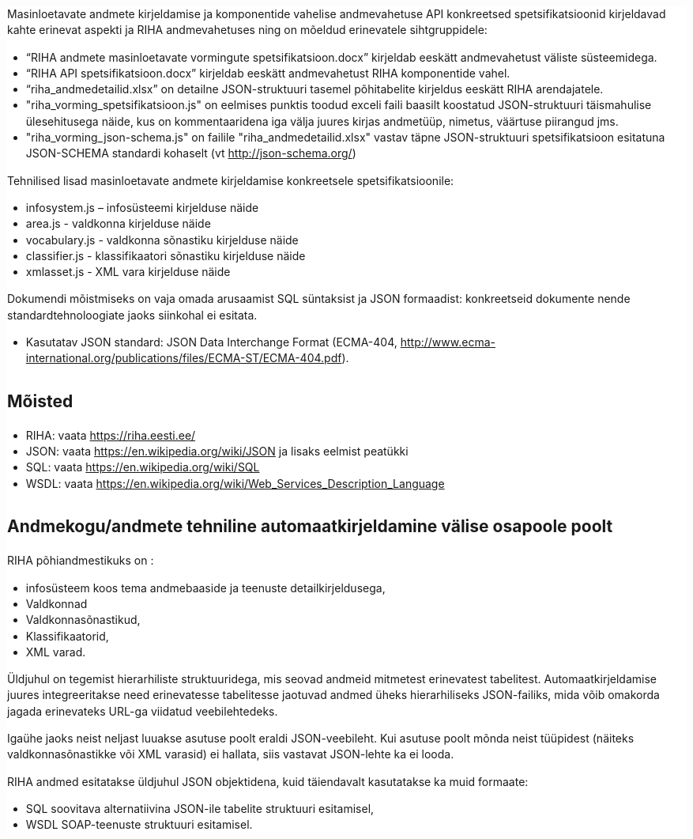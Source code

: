 Masinloetavate andmete kirjeldamise ja komponentide vahelise andmevahetuse API konkreetsed spetsifikatsioonid kirjeldavad kahte erinevat aspekti ja RIHA andmevahetuses ning on mõeldud erinevatele sihtgruppidele:
- “RIHA andmete masinloetavate vormingute spetsifikatsioon.docx” kirjeldab eeskätt andmevahetust väliste süsteemidega.
- “RIHA API spetsifikatsioon.docx” kirjeldab eeskätt andmevahetust RIHA komponentide vahel.
- “riha_andmedetailid.xlsx” on detailne JSON-struktuuri tasemel põhitabelite kirjeldus eeskätt RIHA arendajatele.
- "riha_vorming_spetsifikatsioon.js" on eelmises punktis toodud exceli faili baasilt koostatud JSON-struktuuri täismahulise ülesehitusega näide, kus on kommentaaridena iga välja juures kirjas andmetüüp, nimetus, väärtuse piirangud jms.
- "riha_vorming_json-schema.js" on failile "riha_andmedetailid.xlsx" vastav täpne JSON-struktuuri spetsifikatsioon esitatuna JSON-SCHEMA standardi kohaselt (vt http://json-schema.org/)

Tehnilised lisad masinloetavate andmete kirjeldamise konkreetsele spetsifikatsioonile: 
- infosystem.js – infosüsteemi kirjelduse näide
- area.js - valdkonna kirjelduse näide
- vocabulary.js - valdkonna sõnastiku kirjelduse näide
- classifier.js - klassifikaatori sõnastiku kirjelduse näide
- xmlasset.js - XML vara kirjelduse näide

Dokumendi mõistmiseks on vaja omada arusaamist SQL süntaksist ja JSON formaadist: konkreetseid dokumente nende standardtehnoloogiate jaoks siinkohal ei esitata.
- Kasutatav JSON standard: JSON Data Interchange Format (ECMA-404, http://www.ecma-international.org/publications/files/ECMA-ST/ECMA-404.pdf). 

## Mõisted
- RIHA: vaata https://riha.eesti.ee/
- JSON: vaata https://en.wikipedia.org/wiki/JSON ja lisaks eelmist peatükki
- SQL: vaata https://en.wikipedia.org/wiki/SQL
- WSDL: vaata https://en.wikipedia.org/wiki/Web_Services_Description_Language

## Andmekogu/andmete tehniline automaatkirjeldamine välise osapoole poolt
RIHA põhiandmestikuks on :
- infosüsteem koos tema andmebaaside ja teenuste detailkirjeldusega,
- Valdkonnad
- Valdkonnasõnastikud,
- Klassifikaatorid,
- XML varad.

Üldjuhul on tegemist hierarhiliste struktuuridega, mis seovad andmeid mitmetest erinevatest tabelitest. Automaatkirjeldamise juures integreeritakse need erinevatesse tabelitesse jaotuvad andmed üheks hierarhiliseks JSON-failiks, mida võib omakorda jagada erinevateks URL-ga viidatud veebilehtedeks.

Igaühe jaoks neist neljast luuakse asutuse poolt eraldi JSON-veebileht. Kui asutuse poolt mõnda neist tüüpidest (näiteks valdkonnasõnastikke või XML varasid) ei hallata, siis vastavat JSON-lehte ka ei looda.

RIHA andmed esitatakse üldjuhul JSON objektidena, kuid täiendavalt kasutatakse ka muid formaate:
- SQL soovitava alternatiivina JSON-ile tabelite struktuuri esitamisel,
- WSDL SOAP-teenuste struktuuri esitamisel.
